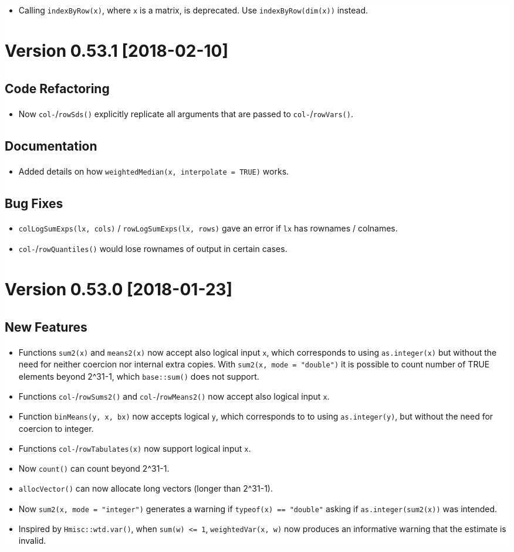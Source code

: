  * Calling `indexByRow(x)`, where `x` is a matrix, is deprecated. Use
   `indexByRow(dim(x))` instead.


# Version 0.53.1 [2018-02-10]

## Code Refactoring

 * Now `col-`/`rowSds()` explicitly replicate all arguments that are
   passed to `col-`/`rowVars()`.

## Documentation

 * Added details on how `weightedMedian(x, interpolate = TRUE)` works.

## Bug Fixes

 * `colLogSumExps(lx, cols)` / `rowLogSumExps(lx, rows)` gave an error
   if `lx` has rownames / colnames.

 * `col-`/`rowQuantiles()` would lose rownames of output in certain
   cases.


# Version 0.53.0 [2018-01-23]

## New Features

 * Functions `sum2(x)` and `means2(x)` now accept also logical input
   `x`, which corresponds to using `as.integer(x)` but without the need
   for neither coercion nor internal extra copies. With `sum2(x, mode =
   "double")` it is possible to count number of TRUE elements beyond
   2^31-1, which `base::sum()` does not support.

 * Functions `col-`/`rowSums2()` and `col-`/`rowMeans2()` now accept
   also logical input `x`.

 * Function `binMeans(y, x, bx)` now accepts logical `y`, which
   corresponds to to using `as.integer(y)`, but without the need for
   coercion to integer.

 * Functions `col-`/`rowTabulates(x)` now support logical input `x`.

 * Now `count()` can count beyond 2^31-1.

 * `allocVector()` can now allocate long vectors (longer than 2^31-1).

 * Now `sum2(x, mode = "integer")` generates a warning if `typeof(x)
   == "double"` asking if `as.integer(sum2(x))` was intended.

 * Inspired by `Hmisc::wtd.var()`, when `sum(w) <= 1`, `weightedVar(x,
   w)` now produces an informative warning that the estimate is
   invalid.

